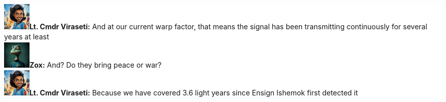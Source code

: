 <img src="../images/auto/Viraseti.png" alt="Lt. Cmdr Viraseti" width="50" height="50">**Lt. Cmdr Viraseti:** And at our current warp factor, that means the signal has been transmitting continuously for several years at least<br />
<img src="../images/auto/Zox.png" alt="Zox" width="50" height="50">**Zox:** And? Do they bring peace or war?<br />
<img src="../images/auto/Viraseti.png" alt="Lt. Cmdr Viraseti" width="50" height="50">**Lt. Cmdr Viraseti:** Because we have covered 3.6 light years since Ensign Ishemok first detected it<br />